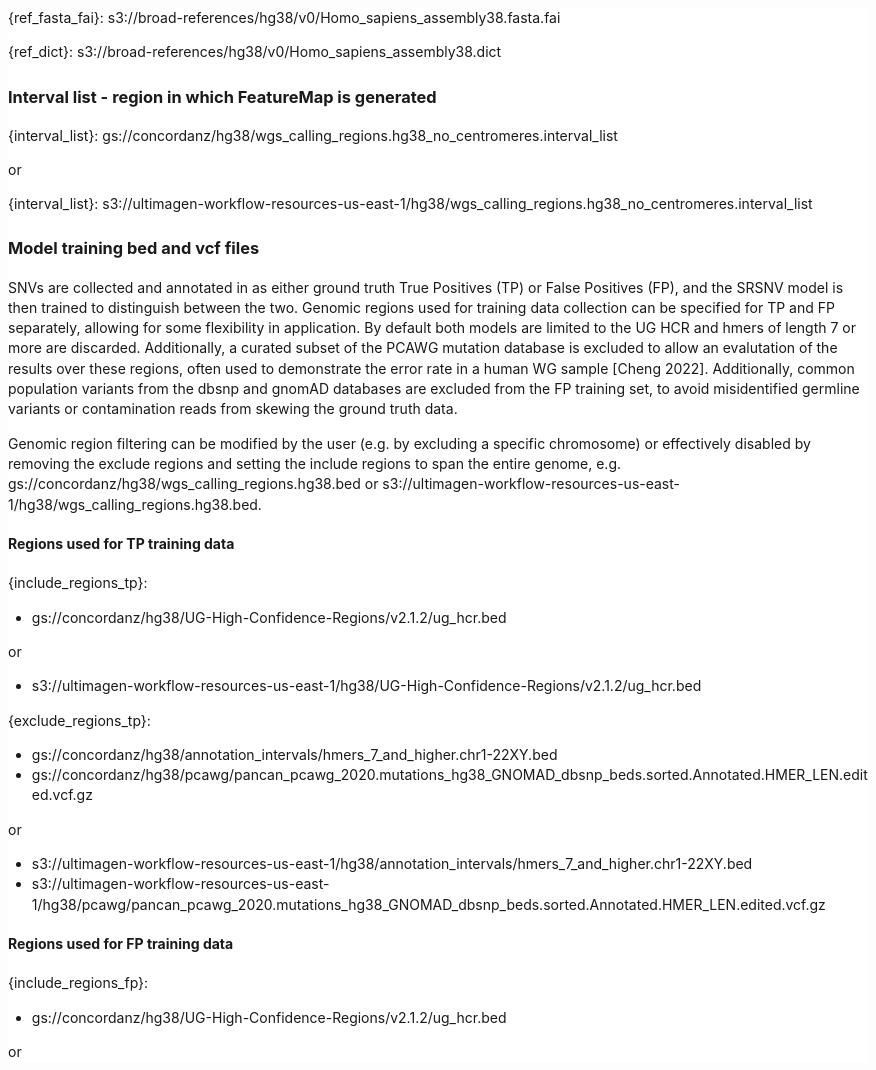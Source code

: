 {ref_fasta_fai}: s3://broad-references/hg38/v0/Homo_sapiens_assembly38.fasta.fai

{ref_dict}: s3://broad-references/hg38/v0/Homo_sapiens_assembly38.dict

### Interval list - region in which FeatureMap is generated
{interval_list}: gs://concordanz/hg38/wgs_calling_regions.hg38_no_centromeres.interval_list

or

{interval_list}: s3://ultimagen-workflow-resources-us-east-1/hg38/wgs_calling_regions.hg38_no_centromeres.interval_list

### Model training bed and vcf files

SNVs are collected and annotated in as either ground truth True Positives (TP) or False Positives (FP), and the SRSNV model is then trained to distinguish between the two. Genomic regions used for training data collection can be specified for TP and FP separately, allowing for some flexibility in application. By default both models are limited to the UG HCR and hmers of length 7 or more are discarded. Additionally, a curated subset of the PCAWG mutation database is excluded to allow an evalutation of the results over these regions, often used to demonstrate the error rate in a human WG sample [Cheng 2022]. Additionally, common population variants from the dbsnp and gnomAD databases are excluded from the FP training set, to avoid misidentified germline variants or contamination reads from skewing the ground truth data.

Genomic region filtering can be modified by the user (e.g. by excluding a specific chromosome) or effectively disabled by removing the exclude regions and setting the include regions to span the entire genome, e.g. gs://concordanz/hg38/wgs_calling_regions.hg38.bed or s3://ultimagen-workflow-resources-us-east-1/hg38/wgs_calling_regions.hg38.bed.

#### Regions used for TP training data

{include_regions_tp}:
- gs://concordanz/hg38/UG-High-Confidence-Regions/v2.1.2/ug_hcr.bed

or

- s3://ultimagen-workflow-resources-us-east-1/hg38/UG-High-Confidence-Regions/v2.1.2/ug_hcr.bed

{exclude_regions_tp}:
- gs://concordanz/hg38/annotation_intervals/hmers_7_and_higher.chr1-22XY.bed
- gs://concordanz/hg38/pcawg/pancan_pcawg_2020.mutations_hg38_GNOMAD_dbsnp_beds.sorted.Annotated.HMER_LEN.edited.vcf.gz

or

- s3://ultimagen-workflow-resources-us-east-1/hg38/annotation_intervals/hmers_7_and_higher.chr1-22XY.bed
- s3://ultimagen-workflow-resources-us-east-1/hg38/pcawg/pancan_pcawg_2020.mutations_hg38_GNOMAD_dbsnp_beds.sorted.Annotated.HMER_LEN.edited.vcf.gz

#### Regions used for FP training data

{include_regions_fp}:
- gs://concordanz/hg38/UG-High-Confidence-Regions/v2.1.2/ug_hcr.bed

or
